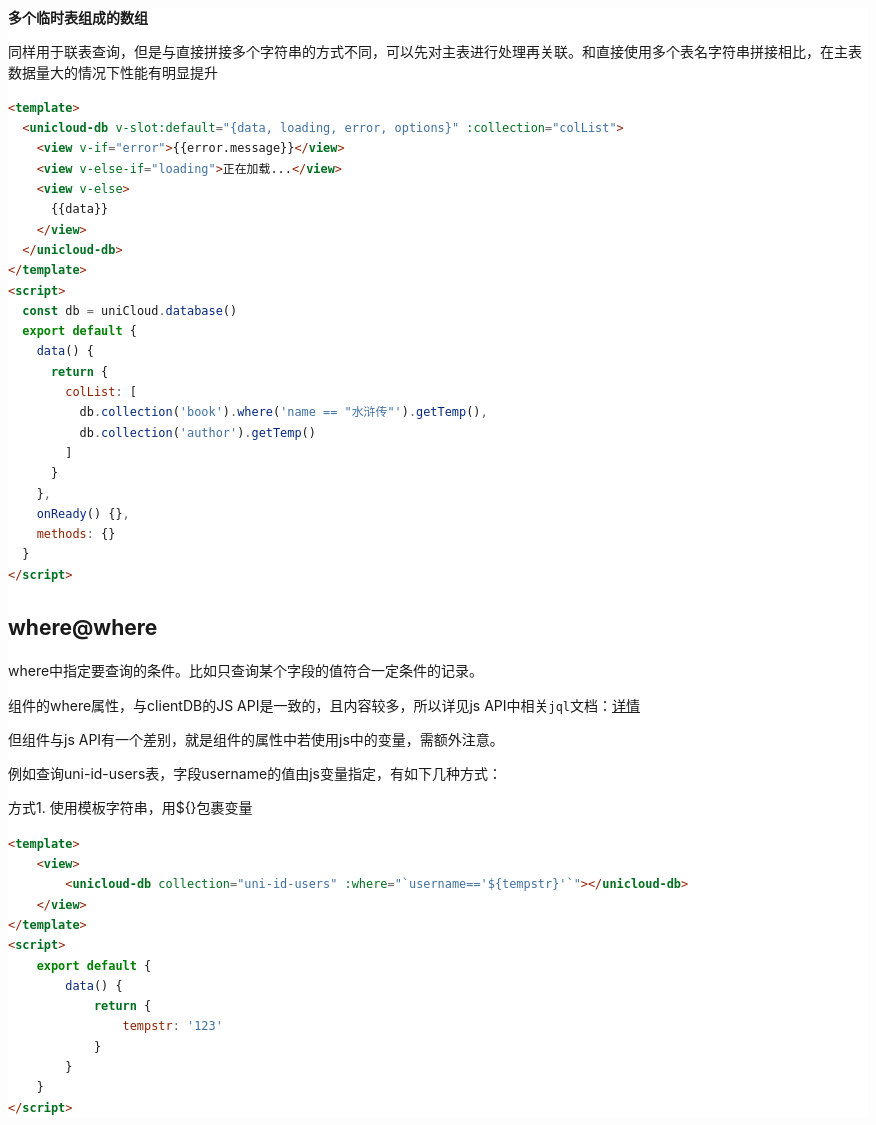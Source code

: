 **多个临时表组成的数组**

同样用于联表查询，但是与直接拼接多个字符串的方式不同，可以先对主表进行处理再关联。和直接使用多个表名字符串拼接相比，在主表数据量大的情况下性能有明显提升

```html
<template>
  <unicloud-db v-slot:default="{data, loading, error, options}" :collection="colList">
    <view v-if="error">{{error.message}}</view>
    <view v-else-if="loading">正在加载...</view>
    <view v-else>
      {{data}}
    </view>
  </unicloud-db>
</template>
<script>
  const db = uniCloud.database()
  export default {
    data() {
      return {
        colList: [
          db.collection('book').where('name == "水浒传"').getTemp(),
          db.collection('author').getTemp()
        ]
      }
    },
    onReady() {},
    methods: {}
  }
</script>
```

## where@where

where中指定要查询的条件。比如只查询某个字段的值符合一定条件的记录。

组件的where属性，与clientDB的JS API是一致的，且内容较多，所以详见js API中相关`jql`文档：[详情](/uniCloud/jql.html#where)

但组件与js API有一个差别，就是组件的属性中若使用js中的变量，需额外注意。

例如查询uni-id-users表，字段username的值由js变量指定，有如下几种方式：

方式1. 使用模板字符串，用${}包裹变量
```html
<template>
	<view>
		<unicloud-db collection="uni-id-users" :where="`username=='${tempstr}'`"></unicloud-db>
	</view>
</template>
<script>
	export default {
		data() {
			return {
				tempstr: '123'
			}
		}
	}
</script>
```
